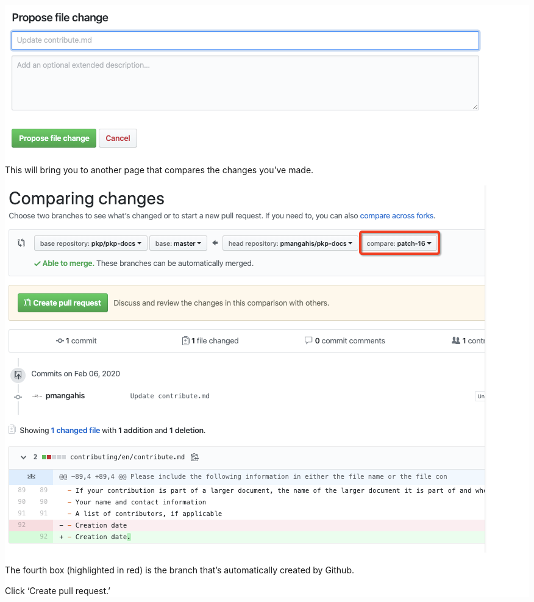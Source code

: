 ![Propose file change screen.](./assets/create-PR-1.png)

This will bring you to another page that compares the changes you’ve made.

![Comparing changes screen with compare:patch-16 button pointed out.](./assets/create-PR-compare.png)

The fourth box (highlighted in red) is the branch that’s automatically created by Github.

Click ‘Create pull request.’
